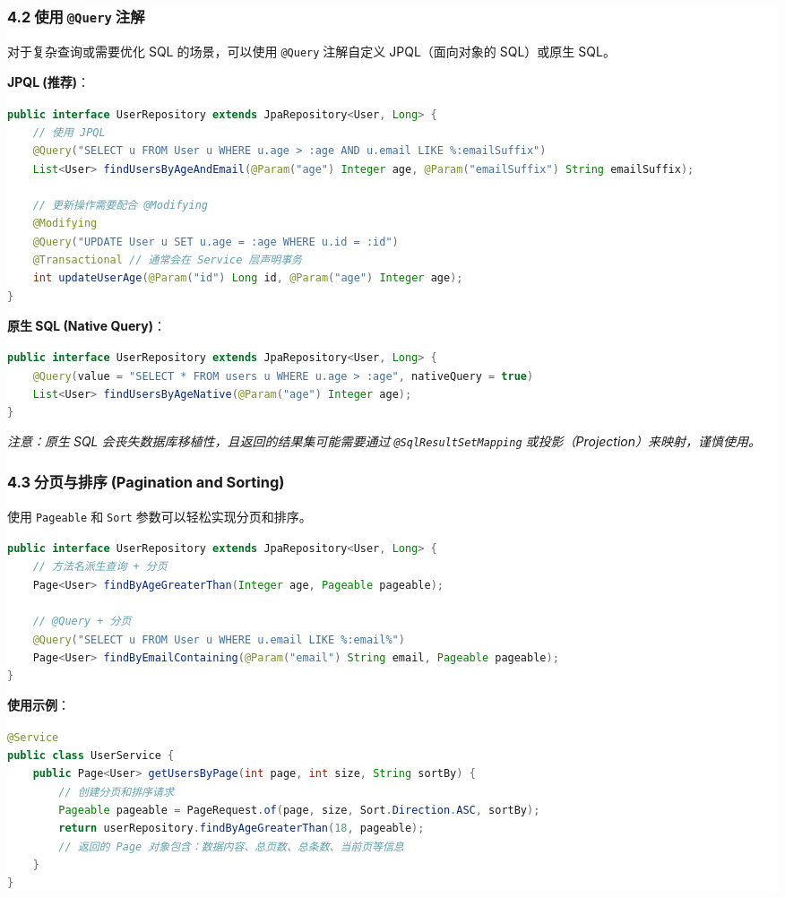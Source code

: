 ### 4.2 使用 `@Query` 注解

对于复杂查询或需要优化 SQL 的场景，可以使用 `@Query` 注解自定义 JPQL（面向对象的 SQL）或原生 SQL。

**JPQL (推荐)**：

```java
public interface UserRepository extends JpaRepository<User, Long> {
    // 使用 JPQL
    @Query("SELECT u FROM User u WHERE u.age > :age AND u.email LIKE %:emailSuffix")
    List<User> findUsersByAgeAndEmail(@Param("age") Integer age, @Param("emailSuffix") String emailSuffix);

    // 更新操作需要配合 @Modifying
    @Modifying
    @Query("UPDATE User u SET u.age = :age WHERE u.id = :id")
    @Transactional // 通常会在 Service 层声明事务
    int updateUserAge(@Param("id") Long id, @Param("age") Integer age);
}
```

**原生 SQL (Native Query)**：

```java
public interface UserRepository extends JpaRepository<User, Long> {
    @Query(value = "SELECT * FROM users u WHERE u.age > :age", nativeQuery = true)
    List<User> findUsersByAgeNative(@Param("age") Integer age);
}
```

_注意：原生 SQL 会丧失数据库移植性，且返回的结果集可能需要通过 `@SqlResultSetMapping` 或投影（Projection）来映射，谨慎使用。_

### 4.3 分页与排序 (Pagination and Sorting)

使用 `Pageable` 和 `Sort` 参数可以轻松实现分页和排序。

```java
public interface UserRepository extends JpaRepository<User, Long> {
    // 方法名派生查询 + 分页
    Page<User> findByAgeGreaterThan(Integer age, Pageable pageable);

    // @Query + 分页
    @Query("SELECT u FROM User u WHERE u.email LIKE %:email%")
    Page<User> findByEmailContaining(@Param("email") String email, Pageable pageable);
}
```

**使用示例**：

```java
@Service
public class UserService {
    public Page<User> getUsersByPage(int page, int size, String sortBy) {
        // 创建分页和排序请求
        Pageable pageable = PageRequest.of(page, size, Sort.Direction.ASC, sortBy);
        return userRepository.findByAgeGreaterThan(18, pageable);
        // 返回的 Page 对象包含：数据内容、总页数、总条数、当前页等信息
    }
}
```
